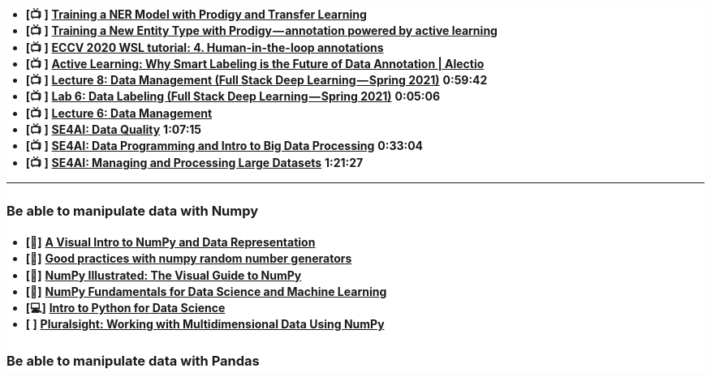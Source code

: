 - <span id="0225">**\[📺 \]** <a href="https://youtu.be/59BKHO_xBPA" class="markup--anchor markup--li-anchor"><strong>Training a NER Model with Prodigy and Transfer Learning</strong></a></span>
- <span id="8752">**\[📺 \]** <a href="https://youtu.be/l4scwf8KeIA" class="markup--anchor markup--li-anchor"><strong>Training a New Entity Type with Prodigy — annotation powered by active learning</strong></a></span>
- <span id="2c84">**\[📺 \]** <a href="https://youtu.be/PCwpO3mLhZk?list=PLcD_yLvcdUll95mAnBDV0rZKhfClJMZMr" class="markup--anchor markup--li-anchor"><strong>ECCV 2020 WSL tutorial: 4. Human-in-the-loop annotations</strong></a></span>
- <span id="6a00">**\[📺 \]** <a href="https://youtu.be/V33Ut36eUsY?list=LL" class="markup--anchor markup--li-anchor"><strong>Active Learning: Why Smart Labeling is the Future of Data Annotation | Alectio</strong></a></span>
- <span id="754c">**\[📺 \]** <a href="https://www.youtube.com/watch?v=QlPiiyd8zQI" class="markup--anchor markup--li-anchor"><strong>Lecture 8: Data Management (Full Stack Deep Learning — Spring 2021)</strong></a> **0:59:42**</span>
- <span id="a574">**\[📺 \]** <a href="https://www.youtube.com/watch?v=iFvk9cGbIZ4" class="markup--anchor markup--li-anchor"><strong>Lab 6: Data Labeling (Full Stack Deep Learning — Spring 2021)</strong></a> **0:05:06**</span>
- <span id="1cb0">**\[📺 \]** <a href="https://youtu.be/T5jv8-xZhZI" class="markup--anchor markup--li-anchor"><strong>Lecture 6: Data Management</strong></a></span>
- <span id="5497">**\[📺 \]** <a href="https://www.youtube.com/watch?v=60lBFv9tyWk" class="markup--anchor markup--li-anchor"><strong>SE4AI: Data Quality</strong></a> **1:07:15**</span>
- <span id="e63c">**\[📺 \]** <a href="https://www.youtube.com/watch?v=6e6aI4yjAxc" class="markup--anchor markup--li-anchor"><strong>SE4AI: Data Programming and Intro to Big Data Processing</strong></a> **0:33:04**</span>
- <span id="ef89">**\[📺 \]** <a href="https://www.youtube.com/watch?v=iPmQ5ezQNPY" class="markup--anchor markup--li-anchor"><strong>SE4AI: Managing and Processing Large Datasets</strong></a> **1:21:27**</span>

---

### Be able to manipulate data with Numpy

- <span id="9a90">**\[📰\]** <a href="https://jalammar.github.io/visual-numpy/" class="markup--anchor markup--li-anchor"><strong>A Visual Intro to NumPy and Data Representation</strong></a></span>
- <span id="9692">**\[📰\]** <a href="https://albertcthomas.github.io/good-practices-random-number-generators/" class="markup--anchor markup--li-anchor"><strong>Good practices with numpy random number generators</strong></a></span>
- <span id="cdef">**\[📰\]** <a href="https://medium.com/better-programming/numpy-illustrated-the-visual-guide-to-numpy-3b1d4976de1d" class="markup--anchor markup--li-anchor"><strong>NumPy Illustrated: The Visual Guide to NumPy</strong></a></span>
- <span id="3468">**\[📰\]** <a href="https://pabloinsente.github.io/intro-numpy-fundamentals" class="markup--anchor markup--li-anchor"><strong>NumPy Fundamentals for Data Science and Machine Learning</strong></a></span>
- <span id="3a98">**\[💻\]** <a href="https://www.datacamp.com/courses/intro-to-python-for-data-science" class="markup--anchor markup--li-anchor"><strong>Intro to Python for Data Science</strong></a></span>
- <span id="8783">**\[ \]** <a href="https://www.pluralsight.com/courses/numpy-working-with-multidimensional-data" class="markup--anchor markup--li-anchor"><strong>Pluralsight: Working with Multidimensional Data Using NumPy</strong></a></span>

### Be able to manipulate data with Pandas
